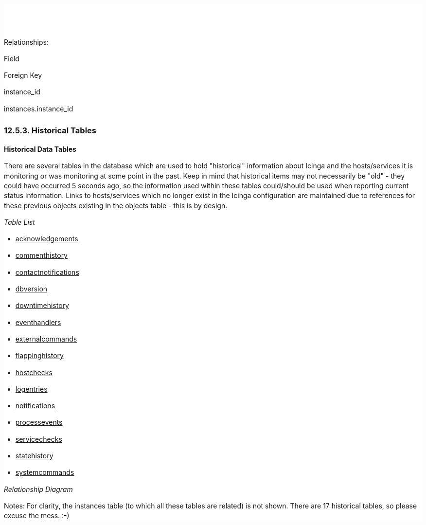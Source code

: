  

 

Relationships:

Field

Foreign Key

instance\_id

instances.instance\_id

### 12.5.3. Historical Tables

**Historical Data Tables**

There are several tables in the database which are used to hold
"historical" information about Icinga and the hosts/services it is
monitoring or was monitoring at some point in the past. Keep in mind
that historical items may not necessarily be "old" - they could have
occurred 5 seconds ago, so the information used within these tables
could/should be used when reporting current status information. Links to
hosts/services which no longer exist in the Icinga configuration are
maintained due to references for these previous objects existing in the
objects table - this is by design.

*Table List*

-   [acknowledgements](db_model.md#dbm_acknowledgements)

-   [commenthistory](db_model.md#dbm_commenthistory)

-   [contactnotifications](db_model.md#dbm_contactnotifications)

-   [dbversion](db_model.md#dbm_dbversion)

-   [downtimehistory](db_model.md#dbm_downtimehistory)

-   [eventhandlers](db_model.md#dbm_eventhandlers)

-   [externalcommands](db_model.md#dbm_externalcommands)

-   [flappinghistory](db_model.md#dbm_flappinghistory)

-   [hostchecks](db_model.md#dbm_hostchecks)

-   [logentries](db_model.md#dbm_logentries)

-   [notifications](db_model.md#dbm_notifications)

-   [processevents](db_model.md#dbm_processevents)

-   [servicechecks](db_model.md#dbm_servicechecks)

-   [statehistory](db_model.md#dbm_statehistory)

-   [systemcommands](db_model.md#dbm_systemcommands)

*Relationship Diagram*

Notes: For clarity, the instances table (to which all these tables are
related) is not shown. There are 17 historical tables, so please excuse
the mess. :-)

